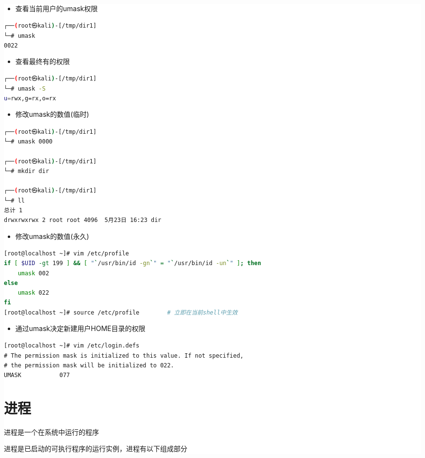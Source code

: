 - 查看当前用户的umask权限
```bash
┌──(root㉿kali)-[/tmp/dir1]
└─# umask
0022
```

- 查看最终有的权限

```bash
┌──(root㉿kali)-[/tmp/dir1]
└─# umask -S
u=rwx,g=rx,o=rx
```

- 修改umask的数值(临时)

```bash
┌──(root㉿kali)-[/tmp/dir1]
└─# umask 0000

┌──(root㉿kali)-[/tmp/dir1]
└─# mkdir dir

┌──(root㉿kali)-[/tmp/dir1]
└─# ll
总计 1
drwxrwxrwx 2 root root 4096  5月23日 16:23 dir
```

- 修改umask的数值(永久)

```bash
[root@localhost ~]# vim /etc/profile
if [ $UID -gt 199 ] && [ "`/usr/bin/id -gn`" = "`/usr/bin/id -un`" ]; then
    umask 002
else
    umask 022
fi
[root@localhost ~]# source /etc/profile        # 立即在当前shell中生效
```

- 通过umask决定新建用户HOME目录的权限

```
[root@localhost ~]# vim /etc/login.defs 
# The permission mask is initialized to this value. If not specified, 
# the permission mask will be initialized to 022.
UMASK           077
```

# 进程

进程是一个在系统中运行的程序

进程是已启动的可执行程序的运行实例，进程有以下组成部分
